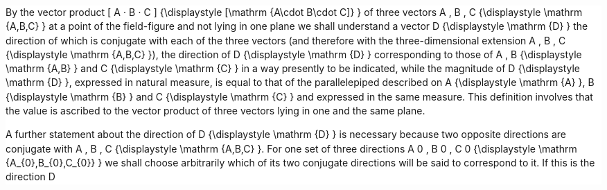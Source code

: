 By the vector product 
[
A
⋅
B
⋅
C
]
{\displaystyle [\mathrm {A\cdot B\cdot C]} } of three vectors 
A
,
B
,
C
{\displaystyle \mathrm {A,B,C} } at a point of the field-figure and not lying in one plane we shall understand a vector 
D
{\displaystyle \mathrm {D} } the direction of which is conjugate with each of the three vectors (and therefore with the three-dimensional extension 
A
,
B
,
C
{\displaystyle \mathrm {A,B,C} }), the direction of 
D
{\displaystyle \mathrm {D} } corresponding to those of 
A
,
B
{\displaystyle \mathrm {A,B} } and 
C
{\displaystyle \mathrm {C} } in a way presently to be indicated, while the magnitude of 
D
{\displaystyle \mathrm {D} }, expressed in natural measure, is equal to that of the parallelepiped described on 
A
{\displaystyle \mathrm {A} }, 
B
{\displaystyle \mathrm {B} } and 
C
{\displaystyle \mathrm {C} } and expressed in the same measure. This definition involves that the value is ascribed to the vector product of three vectors lying in one and the same plane.

A further statement about the direction of 
D
{\displaystyle \mathrm {D} } is necessary because two opposite directions are conjugate with 
A
,
B
,
C
{\displaystyle \mathrm {A,B,C} }. For one set of three directions 
A
0
,
B
0
,
C
0
{\displaystyle \mathrm {A_{0},B_{0},C_{0}} } we shall choose arbitrarily which of its two conjugate directions will be said to correspond to it. If this is the direction 
D